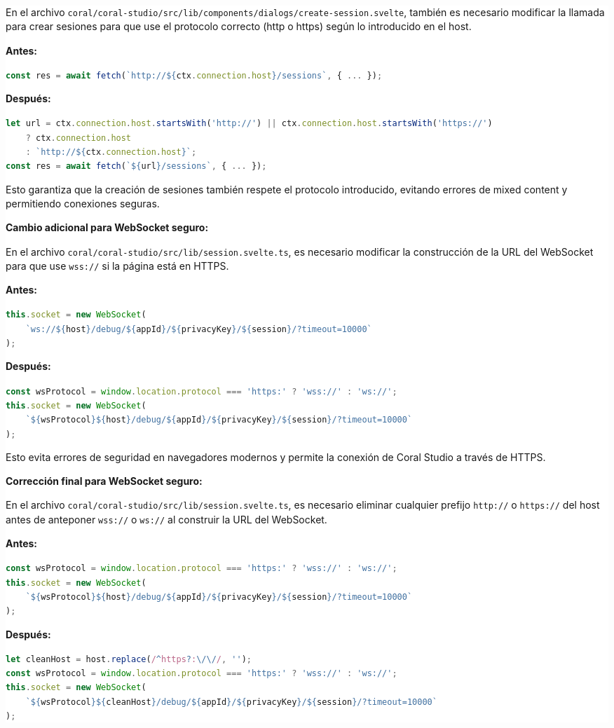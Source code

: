 En el archivo `coral/coral-studio/src/lib/components/dialogs/create-session.svelte`, también es necesario modificar la llamada para crear sesiones para que use el protocolo correcto (http o https) según lo introducido en el host.

**Antes:**
```js
const res = await fetch(`http://${ctx.connection.host}/sessions`, { ... });
```

**Después:**
```js
let url = ctx.connection.host.startsWith('http://') || ctx.connection.host.startsWith('https://')
	? ctx.connection.host
	: `http://${ctx.connection.host}`;
const res = await fetch(`${url}/sessions`, { ... });
```

Esto garantiza que la creación de sesiones también respete el protocolo introducido, evitando errores de mixed content y permitiendo conexiones seguras.

**Cambio adicional para WebSocket seguro:**

En el archivo `coral/coral-studio/src/lib/session.svelte.ts`, es necesario modificar la construcción de la URL del WebSocket para que use `wss://` si la página está en HTTPS.

**Antes:**
```js
this.socket = new WebSocket(
	`ws://${host}/debug/${appId}/${privacyKey}/${session}/?timeout=10000`
);
```

**Después:**
```js
const wsProtocol = window.location.protocol === 'https:' ? 'wss://' : 'ws://';
this.socket = new WebSocket(
	`${wsProtocol}${host}/debug/${appId}/${privacyKey}/${session}/?timeout=10000`
);
```

Esto evita errores de seguridad en navegadores modernos y permite la conexión de Coral Studio a través de HTTPS.

**Corrección final para WebSocket seguro:**

En el archivo `coral/coral-studio/src/lib/session.svelte.ts`, es necesario eliminar cualquier prefijo `http://` o `https://` del host antes de anteponer `wss://` o `ws://` al construir la URL del WebSocket.

**Antes:**
```js
const wsProtocol = window.location.protocol === 'https:' ? 'wss://' : 'ws://';
this.socket = new WebSocket(
	`${wsProtocol}${host}/debug/${appId}/${privacyKey}/${session}/?timeout=10000`
);
```

**Después:**
```js
let cleanHost = host.replace(/^https?:\/\//, '');
const wsProtocol = window.location.protocol === 'https:' ? 'wss://' : 'ws://';
this.socket = new WebSocket(
	`${wsProtocol}${cleanHost}/debug/${appId}/${privacyKey}/${session}/?timeout=10000`
);
```

